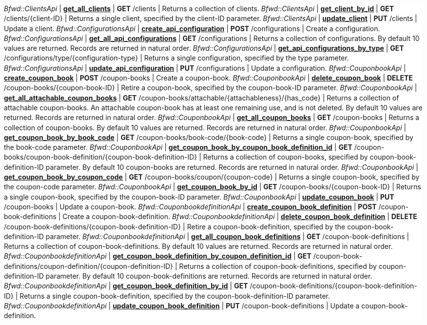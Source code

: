 *Bfwd::ClientsApi* | [**get_all_clients**](docs/ClientsApi.md#get_all_clients) | **GET** /clients | Returns a collection of clients.
*Bfwd::ClientsApi* | [**get_client_by_id**](docs/ClientsApi.md#get_client_by_id) | **GET** /clients/{client-ID} | Returns a single client, specified by the client-ID parameter.
*Bfwd::ClientsApi* | [**update_client**](docs/ClientsApi.md#update_client) | **PUT** /clients | Update a client.
*Bfwd::ConfigurationsApi* | [**create_api_configuration**](docs/ConfigurationsApi.md#create_api_configuration) | **POST** /configurations | Create a configuration.
*Bfwd::ConfigurationsApi* | [**get_all_api_configurations**](docs/ConfigurationsApi.md#get_all_api_configurations) | **GET** /configurations | Returns a collection of configurations. By default 10 values are returned. Records are returned in natural order.
*Bfwd::ConfigurationsApi* | [**get_api_configurations_by_type**](docs/ConfigurationsApi.md#get_api_configurations_by_type) | **GET** /configurations/type/{configuration-type} | Returns a single configuration, specified by the type parameter.
*Bfwd::ConfigurationsApi* | [**update_api_configuration**](docs/ConfigurationsApi.md#update_api_configuration) | **PUT** /configurations | Update a configuration.
*Bfwd::CouponbookApi* | [**create_coupon_book**](docs/CouponbookApi.md#create_coupon_book) | **POST** /coupon-books | Create a coupon-book.
*Bfwd::CouponbookApi* | [**delete_coupon_book**](docs/CouponbookApi.md#delete_coupon_book) | **DELETE** /coupon-books/{coupon-book-ID} | Retire a coupon-book, specified by the coupon-book-ID parameter.
*Bfwd::CouponbookApi* | [**get_all_attachable_coupon_books**](docs/CouponbookApi.md#get_all_attachable_coupon_books) | **GET** /coupon-books/attachable/{attachableness}/{has_code} | Returns a collection of attachable coupon-books. An attachable coupon-book has at least one remaining use, and is not deleted. By default 10 values are returned. Records are returned in natural order.
*Bfwd::CouponbookApi* | [**get_all_coupon_books**](docs/CouponbookApi.md#get_all_coupon_books) | **GET** /coupon-books | Returns a collection of coupon-books. By default 10 values are returned. Records are returned in natural order.
*Bfwd::CouponbookApi* | [**get_coupon_book_by_book_code**](docs/CouponbookApi.md#get_coupon_book_by_book_code) | **GET** /coupon-books/book-code/{book-code} | Returns a single coupon-book, specified by the book-code parameter.
*Bfwd::CouponbookApi* | [**get_coupon_book_by_coupon_book_definition_id**](docs/CouponbookApi.md#get_coupon_book_by_coupon_book_definition_id) | **GET** /coupon-books/coupon-book-definition/{coupon-book-definition-ID} | Returns a collection of coupon-books, specified by coupon-book-definition-ID parameter. By default 10 coupon-books are returned. Records are returned in natural order.
*Bfwd::CouponbookApi* | [**get_coupon_book_by_coupon_code**](docs/CouponbookApi.md#get_coupon_book_by_coupon_code) | **GET** /coupon-books/coupon/{coupon-code} | Returns a single coupon-book, specified by the coupon-code parameter.
*Bfwd::CouponbookApi* | [**get_coupon_book_by_id**](docs/CouponbookApi.md#get_coupon_book_by_id) | **GET** /coupon-books/{coupon-book-ID} | Returns a single coupon-book, specified by the coupon-book-ID parameter.
*Bfwd::CouponbookApi* | [**update_coupon_book**](docs/CouponbookApi.md#update_coupon_book) | **PUT** /coupon-books | Update a coupon-book.
*Bfwd::CouponbookdefinitionApi* | [**create_coupon_book_definition**](docs/CouponbookdefinitionApi.md#create_coupon_book_definition) | **POST** /coupon-book-definitions | Create a coupon-book-definition.
*Bfwd::CouponbookdefinitionApi* | [**delete_coupon_book_definition**](docs/CouponbookdefinitionApi.md#delete_coupon_book_definition) | **DELETE** /coupon-book-definitions/{coupon-book-definition-ID} | Retire a coupon-book-definition, specified by the coupon-book-definition-ID parameter.
*Bfwd::CouponbookdefinitionApi* | [**get_all_coupon_book_definitions**](docs/CouponbookdefinitionApi.md#get_all_coupon_book_definitions) | **GET** /coupon-book-definitions | Returns a collection of coupon-book-definitions. By default 10 values are returned. Records are returned in natural order.
*Bfwd::CouponbookdefinitionApi* | [**get_coupon_book_definition_by_coupon_definition_id**](docs/CouponbookdefinitionApi.md#get_coupon_book_definition_by_coupon_definition_id) | **GET** /coupon-book-definitions/coupon-definition/{coupon-definition-ID} | Returns a collection of coupon-book-definitions, specified by coupon-definition-ID parameter. By default 10 coupon-book-definitions are returned. Records are returned in natural order.
*Bfwd::CouponbookdefinitionApi* | [**get_coupon_book_definition_by_id**](docs/CouponbookdefinitionApi.md#get_coupon_book_definition_by_id) | **GET** /coupon-book-definitions/{coupon-book-definition-ID} | Returns a single coupon-book-definition, specified by the coupon-book-definition-ID parameter.
*Bfwd::CouponbookdefinitionApi* | [**update_coupon_book_definition**](docs/CouponbookdefinitionApi.md#update_coupon_book_definition) | **PUT** /coupon-book-definitions | Update a coupon-book-definition.